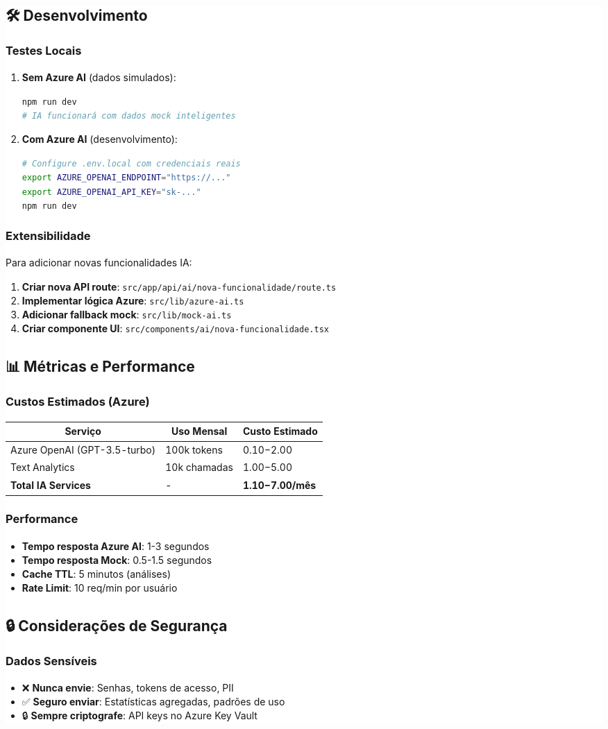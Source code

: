 ## 🛠️ Desenvolvimento

### Testes Locais

1. **Sem Azure AI** (dados simulados):
   ```bash
   npm run dev
   # IA funcionará com dados mock inteligentes
   ```

2. **Com Azure AI** (desenvolvimento):
   ```bash
   # Configure .env.local com credenciais reais
   export AZURE_OPENAI_ENDPOINT="https://..."
   export AZURE_OPENAI_API_KEY="sk-..."
   npm run dev
   ```

### Extensibilidade

Para adicionar novas funcionalidades IA:

1. **Criar nova API route**: `src/app/api/ai/nova-funcionalidade/route.ts`
2. **Implementar lógica Azure**: `src/lib/azure-ai.ts`
3. **Adicionar fallback mock**: `src/lib/mock-ai.ts`
4. **Criar componente UI**: `src/components/ai/nova-funcionalidade.tsx`

## 📊 Métricas e Performance

### Custos Estimados (Azure)

| Serviço | Uso Mensal | Custo Estimado |
|---------|------------|----------------|
| Azure OpenAI (GPT-3.5-turbo) | 100k tokens | $0.10-$2.00 |
| Text Analytics | 10k chamadas | $1.00-$5.00 |
| **Total IA Services** | - | **$1.10-$7.00/mês** |

### Performance

- **Tempo resposta Azure AI**: 1-3 segundos
- **Tempo resposta Mock**: 0.5-1.5 segundos
- **Cache TTL**: 5 minutos (análises)
- **Rate Limit**: 10 req/min por usuário

## 🔒 Considerações de Segurança

### Dados Sensíveis

- ❌ **Nunca envie**: Senhas, tokens de acesso, PII
- ✅ **Seguro enviar**: Estatísticas agregadas, padrões de uso
- 🔒 **Sempre criptografe**: API keys no Azure Key Vault
